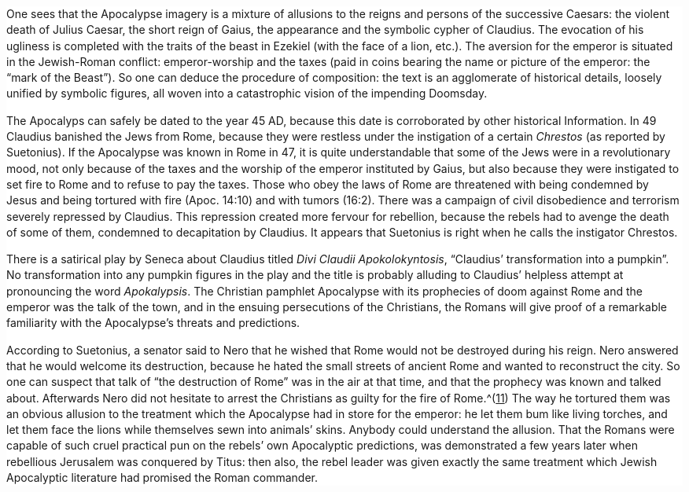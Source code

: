 One sees that the Apocalypse imagery is a mixture of allusions to the
reigns and persons of the successive Caesars: the violent death of
Julius Caesar, the short reign of Gaius, the appearance and the symbolic
cypher of Claudius.  The evocation of his ugliness is completed with the
traits of the beast in Ezekiel (with the face of a lion, etc.). The
aversion for the emperor is situated in the Jewish-Roman conflict:
emperor-worship and the taxes (paid in coins bearing the name or picture
of the emperor: the “mark of the Beast”).  So one can deduce the
procedure of composition: the text is an agglomerate of historical
details, loosely unified by symbolic figures, all woven into a
catastrophic vision of the impending Doomsday.

The Apocalyps can safely be dated to the year 45 AD, because this date
is corroborated by other historical Information.  In 49 Claudius
banished the Jews from Rome, because they were restless under the
instigation of a certain *Chrestos* (as reported by Suetonius).  If the
Apocalypse was known in Rome in 47, it is quite understandable that some
of the Jews were in a revolutionary mood, not only because of the taxes
and the worship of the emperor instituted by Gaius, but also because
they were instigated to set fire to Rome and to refuse to pay the
taxes.  Those who obey the laws of Rome are threatened with being
condemned by Jesus and being tortured with fire (Apoc. 14:10) and with
tumors (16:2).  There was a campaign of civil disobedience and terrorism
severely repressed by Claudius.  This repression created more fervour
for rebellion, because the rebels had to avenge the death of some of
them, condemned to decapitation by Claudius.  It appears that Suetonius
is right when he calls the instigator Chrestos.

There is a satirical play by Seneca about Claudius titled *Divi Claudii
Apokolokyntosis*, “Claudius’ transformation into a pumpkin”.  No
transformation into any pumpkin figures in the play and the title is
probably alluding to Claudius’ helpless attempt at pronouncing the word
*Apokalypsis*.  The Christian pamphlet Apocalypse with its prophecies of
doom against Rome and the emperor was the talk of the town, and in the
ensuing persecutions of the Christians, the Romans will give proof of a
remarkable familiarity with the Apocalypse’s threats and predictions.

According to Suetonius, a senator said to Nero that he wished that Rome
would not be destroyed during his reign.  Nero answered that he would
welcome its destruction, because he hated the small streets of
ancient Rome and wanted to reconstruct the city.  So one can suspect
that talk of “the destruction of Rome” was in the air at that time, and
that the prophecy was known and talked about.  Afterwards Nero did not
hesitate to arrest the Christians as guilty for the fire of
Rome.^([11](#11)) The way he tortured them was an obvious allusion to
the treatment which the Apocalypse had in store for the emperor: he let
them bum like living torches, and let them face the lions while
themselves sewn into animals’ skins.  Anybody could understand the
allusion.  That the Romans were capable of such cruel practical pun on
the rebels’ own Apocalyptic predictions, was demonstrated a few years
later when rebellious Jerusalem was conquered by Titus: then also, the
rebel leader was given exactly the same treatment which Jewish
Apocalyptic literature had promised the Roman commander.
